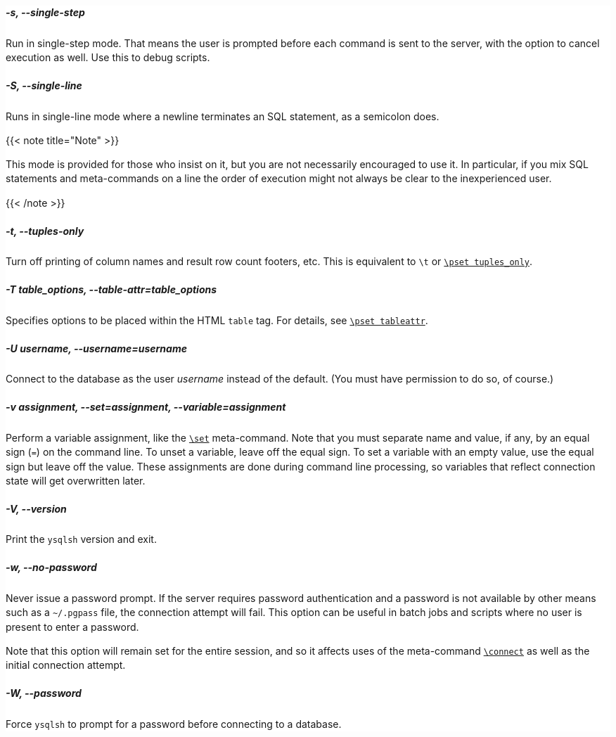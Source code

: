 ##### -s, --single-step

Run in single-step mode. That means the user is prompted before each command is sent to the server, with the option to cancel execution as well. Use this to debug scripts.

##### -S, --single-line

Runs in single-line mode where a newline terminates an SQL statement, as a semicolon does.

{{< note title="Note" >}}

This mode is provided for those who insist on it, but you are not necessarily encouraged to use it. In particular, if you mix SQL statements and meta-commands on a line the order of execution might not always be clear to the inexperienced user.

{{< /note >}}

##### -t, --tuples-only

Turn off printing of column names and result row count footers, etc. This is equivalent to `\t` or [`\pset tuples_only`](#tuples-only-or-t).

##### -T *table_options*, --table-attr=*table_options*

Specifies options to be placed within the HTML `table` tag. For details, see [`\pset tableattr`](#tableattr-or-t).

##### -U *username*, --username=*username*

Connect to the database as the user *username* instead of the default. (You must have permission to do so, of course.)

##### -v *assignment*, --set=*assignment*, --variable=*assignment*

Perform a variable assignment, like the [`\set`](#set-name-value) meta-command. Note that you must separate name and value, if any, by an equal sign (`=`) on the command line. To unset a variable, leave off the equal sign. To set a variable with an empty value, use the equal sign but leave off the value. These assignments are done during command line processing, so variables that reflect connection state will get overwritten later.

##### -V, --version

Print the `ysqlsh` version and exit.

##### -w, --no-password

Never issue a password prompt. If the server requires password authentication and a password is not available by other means such as a `~/.pgpass` file, the connection attempt will fail. This option can be useful in batch jobs and scripts where no user is present to enter a password.

Note that this option will remain set for the entire session, and so it affects uses of the meta-command [`\connect`](#c-connect-reuse-previous-on-off-dbname-username-host-port-conninfo) as well as the initial connection attempt.

##### -W, --password

Force `ysqlsh` to prompt for a password before connecting to a database.
